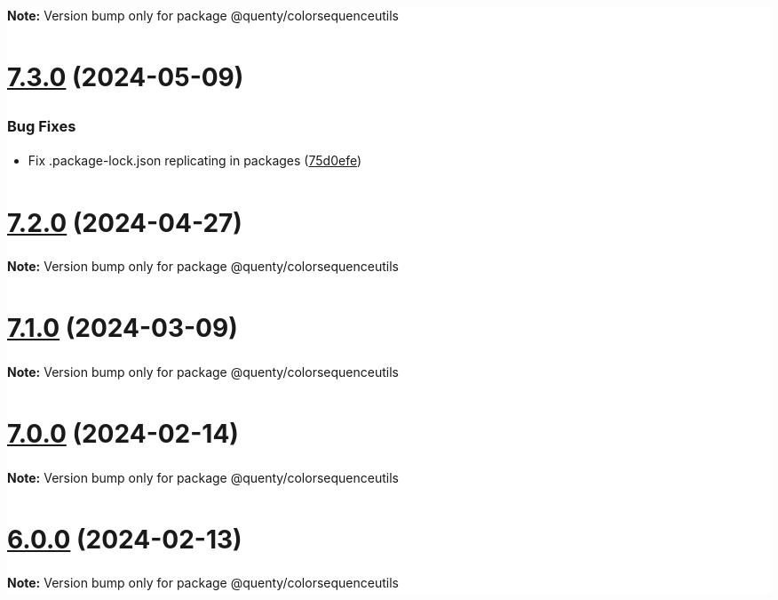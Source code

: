 **Note:** Version bump only for package @quenty/colorsequenceutils





# [7.3.0](https://github.com/Quenty/NevermoreEngine/compare/@quenty/colorsequenceutils@7.2.0...@quenty/colorsequenceutils@7.3.0) (2024-05-09)


### Bug Fixes

* Fix .package-lock.json replicating in packages ([75d0efe](https://github.com/Quenty/NevermoreEngine/commit/75d0efeef239f221d93352af71a5b3e930ec23c5))





# [7.2.0](https://github.com/Quenty/NevermoreEngine/compare/@quenty/colorsequenceutils@7.1.0...@quenty/colorsequenceutils@7.2.0) (2024-04-27)

**Note:** Version bump only for package @quenty/colorsequenceutils





# [7.1.0](https://github.com/Quenty/NevermoreEngine/compare/@quenty/colorsequenceutils@7.0.0...@quenty/colorsequenceutils@7.1.0) (2024-03-09)

**Note:** Version bump only for package @quenty/colorsequenceutils





# [7.0.0](https://github.com/Quenty/NevermoreEngine/compare/@quenty/colorsequenceutils@6.0.0...@quenty/colorsequenceutils@7.0.0) (2024-02-14)

**Note:** Version bump only for package @quenty/colorsequenceutils





# [6.0.0](https://github.com/Quenty/NevermoreEngine/compare/@quenty/colorsequenceutils@5.0.0...@quenty/colorsequenceutils@6.0.0) (2024-02-13)

**Note:** Version bump only for package @quenty/colorsequenceutils


